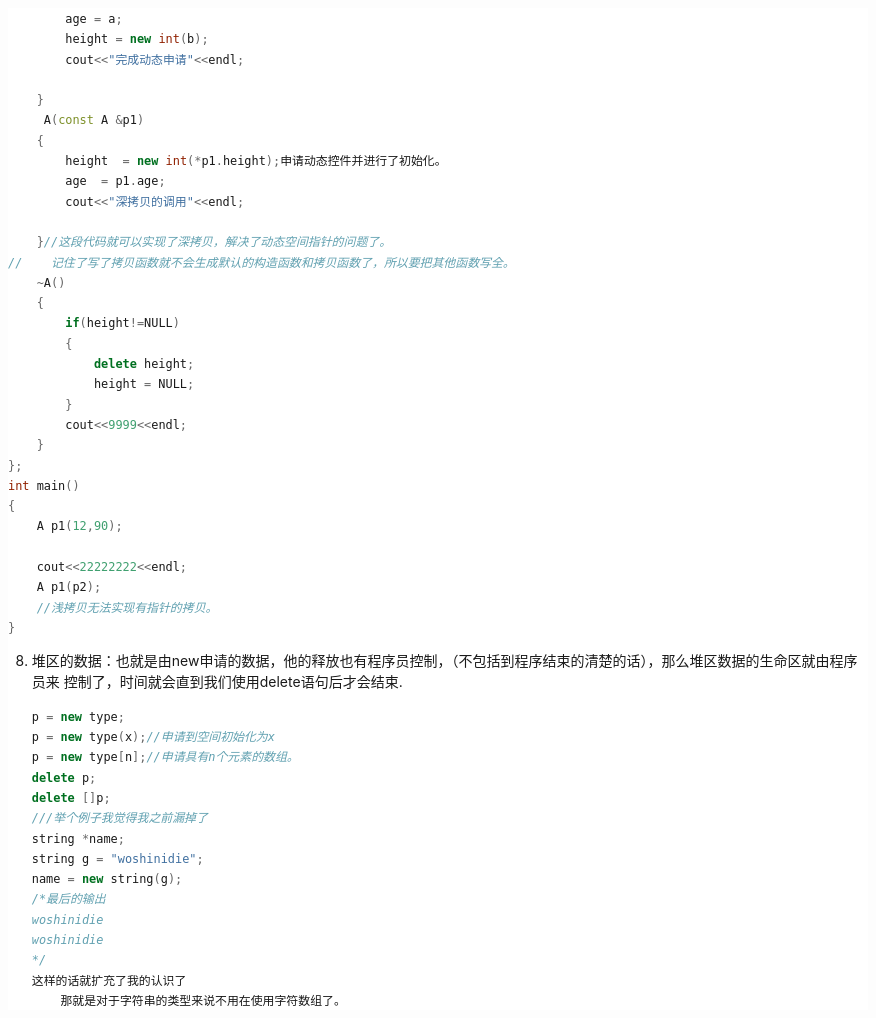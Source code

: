    ```c++
           age = a;
           height = new int(b);
           cout<<"完成动态申请"<<endl;
   
       }
        A(const A &p1)
       {
           height  = new int(*p1.height);申请动态控件并进行了初始化。
           age  = p1.age;
           cout<<"深拷贝的调用"<<endl;
   
       }//这段代码就可以实现了深拷贝，解决了动态空间指针的问题了。
   //    记住了写了拷贝函数就不会生成默认的构造函数和拷贝函数了，所以要把其他函数写全。
       ~A()
       {
           if(height!=NULL)
           {
               delete height;
               height = NULL;
           }
           cout<<9999<<endl;
       }
   };
   int main()
   {
       A p1(12,90);
   
       cout<<22222222<<endl;
       A p1(p2);
       //浅拷贝无法实现有指针的拷贝。
   }
   
   ```

8. 堆区的数据：也就是由new申请的数据，他的释放也有程序员控制，（不包括到程序结束的清楚的话），那么堆区数据的生命区就由程序员来 控制了，时间就会直到我们使用delete语句后才会结束.

   ```c++
   p = new type;
   p = new type(x);//申请到空间初始化为x
   p = new type[n];//申请具有n个元素的数组。
   delete p;
   delete []p;
   ///举个例子我觉得我之前漏掉了
   string *name;
   string g = "woshinidie";
   name = new string(g);
   /*最后的输出
   woshinidie
   woshinidie
   */
   这样的话就扩充了我的认识了
       那就是对于字符串的类型来说不用在使用字符数组了。
   ```
